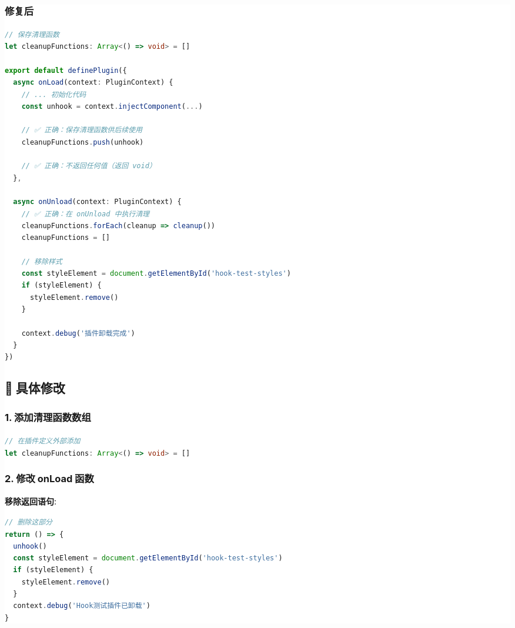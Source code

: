 ### 修复后

```typescript
// 保存清理函数
let cleanupFunctions: Array<() => void> = []

export default definePlugin({
  async onLoad(context: PluginContext) {
    // ... 初始化代码
    const unhook = context.injectComponent(...)
    
    // ✅ 正确：保存清理函数供后续使用
    cleanupFunctions.push(unhook)
    
    // ✅ 正确：不返回任何值（返回 void）
  },
  
  async onUnload(context: PluginContext) {
    // ✅ 正确：在 onUnload 中执行清理
    cleanupFunctions.forEach(cleanup => cleanup())
    cleanupFunctions = []
    
    // 移除样式
    const styleElement = document.getElementById('hook-test-styles')
    if (styleElement) {
      styleElement.remove()
    }
    
    context.debug('插件卸载完成')
  }
})
```

## 🔧 具体修改

### 1. 添加清理函数数组

```typescript
// 在插件定义外部添加
let cleanupFunctions: Array<() => void> = []
```

### 2. 修改 onLoad 函数

**移除返回语句**:
```typescript
// 删除这部分
return () => {
  unhook()
  const styleElement = document.getElementById('hook-test-styles')
  if (styleElement) {
    styleElement.remove()
  }
  context.debug('Hook测试插件已卸载')
}
```
